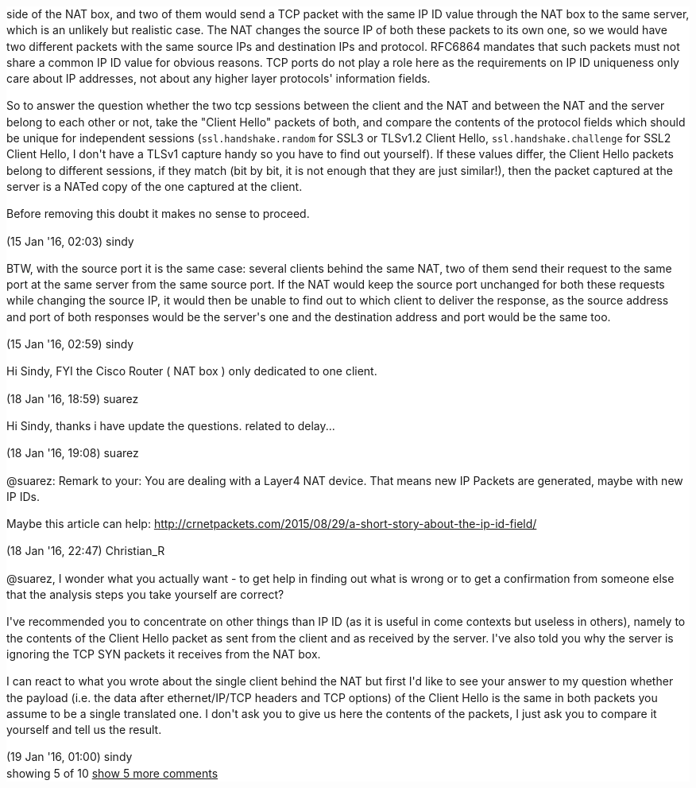 side of the NAT box, and two of them would send a TCP packet with the same IP ID value through the NAT box to the same server, which is an unlikely but realistic case. The NAT changes the source IP of both these packets to its own one, so we would have two different packets with the same source IPs and destination IPs and protocol. RFC6864 mandates that such packets must not share a common IP ID value for obvious reasons. TCP ports do not play a role here as the requirements on IP ID uniqueness only care about IP addresses, not about any higher layer protocols' information fields.</p><p>So to answer the question whether the two tcp sessions between the client and the NAT and between the NAT and the server belong to each other or not, take the "Client Hello" packets of both, and compare the contents of the protocol fields which should be unique for independent sessions (<code>ssl.handshake.random</code> for SSL3 or TLSv1.2 Client Hello, <code>ssl.handshake.challenge</code> for SSL2 Client Hello, I don't have a TLSv1 capture handy so you have to find out yourself). If these values differ, the Client Hello packets belong to different sessions, if they match (bit by bit, it is not enough that they are just similar!), then the packet captured at the server is a NATed copy of the one captured at the client.</p><p>Before removing this doubt it makes no sense to proceed.</p></div><div id="comment-49246-info" class="comment-info"><span class="comment-age">(15 Jan '16, 02:03)</span> <span class="comment-user userinfo">sindy</span></div></div><span id="49247"></span><div id="comment-49247" class="comment not_top_scorer"><div id="post-49247-score" class="comment-score"></div><div class="comment-text"><p>BTW, with the source port it is the same case: several clients behind the same NAT, two of them send their request to the same port at the same server from the same source port. If the NAT would keep the source port unchanged for both these requests while changing the source IP, it would then be unable to find out to which client to deliver the response, as the source address and port of both responses would be the server's one and the destination address and port would be the same too.</p></div><div id="comment-49247-info" class="comment-info"><span class="comment-age">(15 Jan '16, 02:59)</span> <span class="comment-user userinfo">sindy</span></div></div><span id="49343"></span><div id="comment-49343" class="comment not_top_scorer"><div id="post-49343-score" class="comment-score"></div><div class="comment-text"><p>Hi Sindy, FYI the Cisco Router ( NAT box ) only dedicated to one client.</p></div><div id="comment-49343-info" class="comment-info"><span class="comment-age">(18 Jan '16, 18:59)</span> <span class="comment-user userinfo">suarez</span></div></div><span id="49345"></span><div id="comment-49345" class="comment not_top_scorer"><div id="post-49345-score" class="comment-score"></div><div class="comment-text"><p>Hi Sindy, thanks i have update the questions. related to delay...</p></div><div id="comment-49345-info" class="comment-info"><span class="comment-age">(18 Jan '16, 19:08)</span> <span class="comment-user userinfo">suarez</span></div></div><span id="49355"></span><div id="comment-49355" class="comment not_top_scorer"><div id="post-49355-score" class="comment-score"></div><div class="comment-text"><p><span>@suarez</span>: Remark to your: You are dealing with a Layer4 NAT device. That means new IP Packets are generated, maybe with new IP IDs.</p><p>Maybe this article can help: <a href="http://crnetpackets.com/2015/08/29/a-short-story-about-the-ip-id-field/">http://crnetpackets.com/2015/08/29/a-short-story-about-the-ip-id-field/</a></p></div><div id="comment-49355-info" class="comment-info"><span class="comment-age">(18 Jan '16, 22:47)</span> <span class="comment-user userinfo">Christian_R</span></div></div><span id="49359"></span><div id="comment-49359" class="comment not_top_scorer"><div id="post-49359-score" class="comment-score"></div><div class="comment-text"><p><span>@suarez</span>, I wonder what you actually want - to get help in finding out what is wrong or to get a confirmation from someone else that the analysis steps you take yourself are correct?</p><p>I've recommended you to concentrate on other things than IP ID (as it is useful in come contexts but useless in others), namely to the contents of the Client Hello packet as sent from the client and as received by the server. I've also told you why the server is ignoring the TCP SYN packets it receives from the NAT box.</p><p>I can react to what you wrote about the single client behind the NAT but first I'd like to see your answer to my question whether the payload (i.e. the data after ethernet/IP/TCP headers and TCP options) of the Client Hello is the same in both packets you assume to be a single translated one. I don't ask you to give us here the contents of the packets, I just ask you to compare it yourself and tell us the result.</p></div><div id="comment-49359-info" class="comment-info"><span class="comment-age">(19 Jan '16, 01:00)</span> <span class="comment-user userinfo">sindy</span></div></div></div><div id="comment-tools-49202" class="comment-tools"><span class="comments-showing"> showing 5 of 10 </span> <a href="#" class="show-all-comments-link">show 5 more comments</a></div><div class="clear"></div><div id="comment-49202-form-container" class="comment-form-container"></div><div class="clear"></div></div></td></tr></tbody></table>

</div>

</div>

